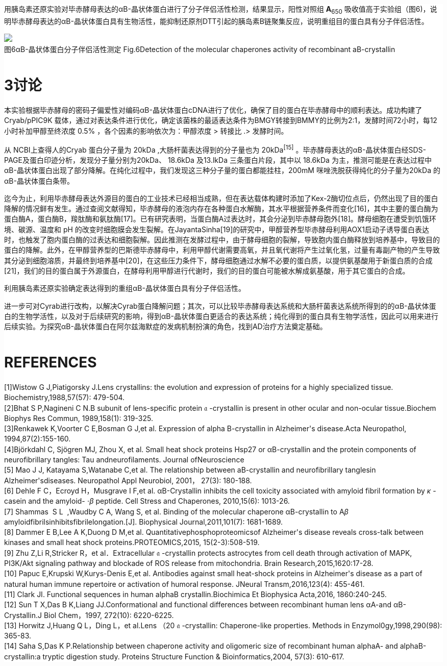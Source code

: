 用胰岛素还原实验对毕赤酵母表达的αB-晶状体蛋白进行了分子伴侣活性检测，结果显示，阳性对照组 $\mathbf { A } _ { 6 5 0 }$ 吸收值高于实验组（图6)，说明毕赤酵母表达的αB-晶状体蛋白具有生物活性，能抑制还原剂DTT引起的胰岛素B链聚集反应，说明重组目的蛋白具有分子伴侣活性。

![](images/713de661d51f0fcc02c9cf60b57263275ce210122916e38643d443f322782b2b.jpg)  
图6αB-晶状体蛋白分子伴侣活性测定 Fig.6Detection of the molecular chaperones activity of recombinant aB-crystallin

# 3讨论

本实验根据毕赤酵母的密码子偏爱性对编码αB-晶状体蛋白cDNA进行了优化，确保了目的蛋白在毕赤酵母中的顺利表达。成功构建了Cryab/pPIC9K 载体，通过对表达条件进行优化，确定该菌株的最适表达条件为BMGY转接到BMMY的比例为2:1，发酵时间72小时，每12小时补加甲醇至终浓度 $0 . 5 \%$ ，各个因素的影响依次为：甲醇浓度 $>$ 转接比 $. >$ 发酵时间。

从 NCBI上查得人的Cryab 蛋白分子量为 $2 0 \mathrm { { k D a } }$ ,大肠杆菌表达得到的分子量也为 $2 0 \mathrm { { k D a } } ^ { [ 1 5 ] }$ 。毕赤酵母表达的αB-晶状体蛋白经SDS-PAGE及蛋白印迹分析，发现分子量分别为20kDa、 $1 8 . 6 \mathrm { { k D a } }$ 及$1 3 . \mathrm { l k D a }$ 三条蛋白片段，其中以 $1 8 . 6 \mathrm { { k D a } }$ 为主，推测可能是在表达过程中αB-晶状体蛋白出现了部分降解。在纯化过程中，我们发现这三种分子量的蛋白都能挂柱，$2 0 0 \mathrm { m M }$ 咪唑洗脱获得纯化的分子量为$2 0 \mathrm { { k D a } }$ 的αB-晶状体蛋白条带。

迄今为止，利用毕赤酵母表达外源目的蛋白的工业技术已经相当成熟，但在表达载体构建时添加了Kex-2酶切位点后，仍然出现了目的蛋白降解的情况鲜有发生。通过查阅文献得知，毕赤酵母的液泡内存在各种蛋白水解酶，其水平根据营养条件而变化[16]，其中主要的蛋白酶为蛋白酶A，蛋白酶B，羧肽酶和氨肽酶[17]。已有研究表明，当蛋白酶A过表达时，其会分泌到毕赤酵母胞外[18]。酵母细胞在遭受到饥饿环境、碳源、温度和 $\mathsf { p H }$ 的改变时细胞膜会发生裂解。在JayantaSinha[19]的研究中，甲醇营养型毕赤酵母利用AOX1启动子诱导蛋白表达时，也触发了胞内蛋白酶的过表达和细胞裂解。因此推测在发酵过程中，由于酵母细胞的裂解，导致胞内蛋白酶释放到培养基中，导致目的蛋白的降解。此外，在甲醇营养型的巴斯德毕赤酵母中，利用甲醇代谢需要高氧，并且氧代谢将产生过氧化氢，过量有毒副产物的产生导致其分泌到细胞溶质，并最终到培养基中[20]，在这些压力条件下，酵母细胞通过水解不必要的蛋白质，以提供氨基酸用于新蛋白质的合成[21]，我们的目的蛋白属于外源蛋白，在酵母利用甲醇进行代谢时，我们的目的蛋白可能被水解成氨基酸，用于其它蛋白的合成。

利用胰岛素还原实验确定表达得到的重组αB-晶状体蛋白具有分子伴侣活性。

进一步可对Cyrab进行改构，以解决Cyrab蛋白降解问题；其次，可以比较毕赤酵母表达系统和大肠杆菌表达系统所得到的的αB-晶状体蛋白的生物学活性，以及对于后续研究的影响，得到αB-晶状体蛋白更适合的表达系统；纯化得到的蛋白具有生物学活性，因此可以用来进行后续实验。为探究αB-晶状体蛋白在阿尔兹海默症的发病机制扮演的角色，找到AD治疗方法奠定基础。

# REFERENCES

[1]Wistow G J,Piatigorsky J.Lens crystallins: the evolution and expression of proteins for a highly specialized tissue. Biochemistry,1988,57(57): 479-504.   
[2]Bhat S P,Nagineni C N.B subunit of lens-specific protein $\mathfrak { a }$ -crystallin is present in other ocular and non-ocular tissue.Biochem Biophys Res Commun, 1989,158(1): 319-325.   
[3]Renkawek K,Voorter C E,Bosman G J,et al. Expression of alpha B-crystallin in Alzheimer's disease.Acta Neuropathol, 1994,87(2):155-160.   
[4]Björkdahl C, Sjögren MJ, Zhou X, et al. Small heat shock proteins Hsp27 or αB-crystallin and the protein components of neurofibrillary tangles: Tau andneurofilaments. Journal ofNeuroscience   
[5] Mao J J, Katayama S,Watanabe C,et al. The relationship between aB-crystallin and neurofibrillary tanglesin Alzheimer'sdiseases. Neuropathol Appl Neurobiol, 2001， 27(3): 180-188.   
[6] Dehle F C，Ecroyd H，Musgrave I F,et al. αB-Crystallin inhibits the cell toxicity associated with amyloid fibril formation by $\kappa$ -casein and the amyloid- $\cdot \beta$ peptide. Cell Stress and Chaperones, 2010,15(6): 1013-26.   
[7] Shammas $\mathrm { ~ S ~ L ~ }$ ,Waudby C A, Wang S, et al. Binding of the molecular chaperone αB-crystallin to $\mathrm { A } \beta$ amyloidfibrilsinhibitsfibrilelongation.[J]. Biophysical Journal,2011,101(7): 1681-1689.   
[8] Dammer E B,Lee A K,Duong D M,et al. Quantitativephosphoproteomicsof Alzheimer's disease reveals cross-talk between kinases and small heat shock proteins.PROTEOMICS,2015, 15(2-3):508-519.   
[9] Zhu Z,Li R,Stricker R，et al．Extracellular $\mathfrak { a }$ -crystallin protects astrocytes from cell death through activation of MAPK, PI3K/Akt signaling pathway and blockade of ROS release from mitochondria. Brain Research,2015,1620:17-28.   
[10] Papuc E,Krupski W,Kurys-Denis E,et al. Antibodies against small heat-shock proteins in Alzheimer's disease as a part of natural human immune repertoire or activation of humoral response. JNeural Transm,2016,123(4): 455-461.   
[11] Clark JI. Functional sequences in human alphaB crystallin.Biochimica Et Biophysica Acta,2016, 1860:240-245.   
[12] Sun T X,Das B K,Liang JJ.Conformational and functional differences between recombinant human lens αA-and αB-Crystallin.J Biol Chem，1997, 272(10): 6220-6225.   
[13] Horwitz J,Huang Q L，Ding L，et al.Lens （20 $\mathfrak { a }$ -crystallin: Chaperone-like properties. Methods in Enzymol0gy,1998,290(98): 365-83.   
[14] Saha S,Das K P.Relationship between chaperone activity and oligomeric size of recombinant human alphaA- and alphaB-crystallin:a tryptic digestion study. Proteins Structure Function & Bioinformatics,2004, 57(3): 610-617.   